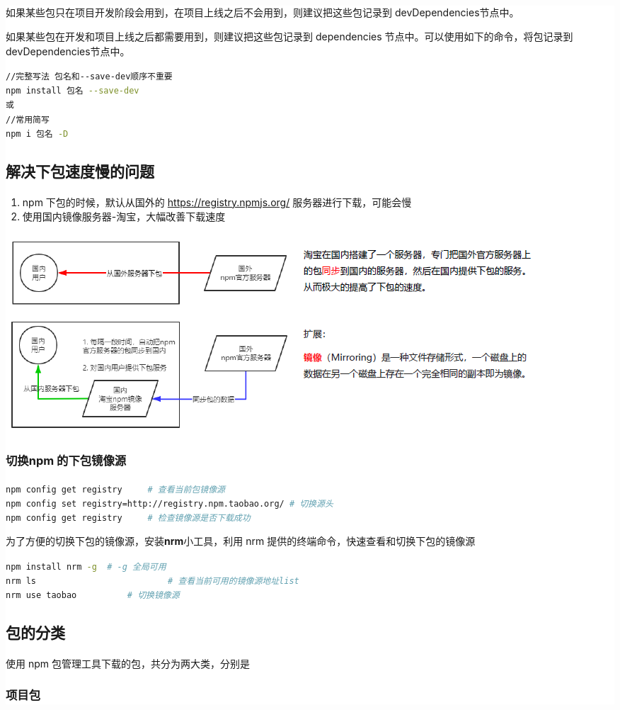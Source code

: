如果某些包只在项目开发阶段会用到，在项目上线之后不会用到，则建议把这些包记录到 devDependencies节点中。

如果某些包在开发和项目上线之后都需要用到，则建议把这些包记录到 dependencies 节点中。可以使用如下的命令，将包记录到 devDependencies节点中。

```bash
//完整写法 包名和--save-dev顺序不重要
npm install 包名 --save-dev     
或
//常用简写
npm i 包名 -D
```

## **解决下包速度慢的问题**

1. npm 下包的时候，默认从国外的 https://registry.npmjs.org/ 服务器进行下载，可能会慢
2. 使用国内镜像服务器-淘宝，大幅改善下载速度

![](assets/20231228161043.png)

### 切换npm 的下包镜像源

```bash
npm config get registry 	# 查看当前包镜像源
npm config set registry=http://registry.npm.taobao.org/ # 切换源头
npm config get registry 	# 检查镜像源是否下载成功
```

为了方便的切换下包的镜像源，安装**nrm**小工具，利用 nrm 提供的终端命令，快速查看和切换下包的镜像源

```bash
npm install nrm -g	# -g 全局可用
nrm ls							# 查看当前可用的镜像源地址list
nrm use taobao			# 切换镜像源
```

## 包的分类

使用 npm 包管理工具下载的包，共分为两大类，分别是

### 项目包
